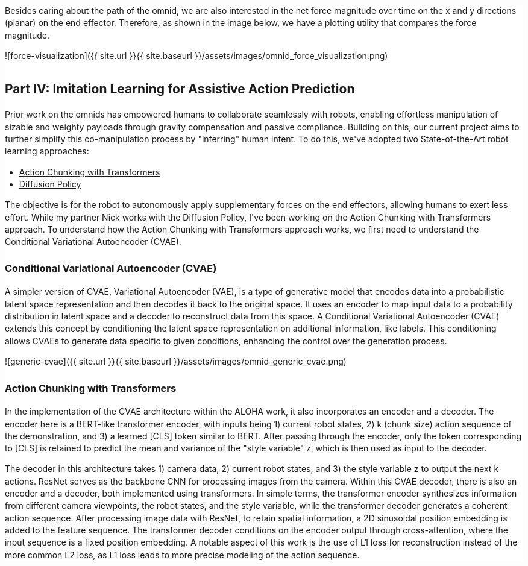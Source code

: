 Besides caring about the path of the omnid, we are also interested in the net force magnitude over time on the x and y directions (planar) on the end effector. Therefore, as shown in the image below, we have a plotting utility that compares the force magnitude.

![force-visualization]({{ site.url }}{{ site.baseurl }}/assets/images/omnid_force_visualization.png)

## Part IV: Imitation Learning for Assistive Action Prediction

Prior work on the omnids has empowered humans to collaborate seamlessly with robots, enabling effortless manipulation of sizable and weighty payloads through gravity compensation and passive compliance. Building on this, our current project aims to further simplify this co-manipulation process by "inferring" human intent. To do this, we've adopted two State-of-the-Art robot learning approaches:
 - [Action Chunking with Transformers](https://arxiv.org/abs/2304.13705)
 - [Diffusion Policy](https://diffusion-policy.cs.columbia.edu/)

The objective is for the robot to autonomously apply supplementary forces on the end effectors, allowing humans to exert less effort. While my partner Nick works with the Diffusion Policy, I've been working on the Action Chunking with Transformers approach. To understand how the Action Chunking with Transformers approach works, we first need to understand the Conditional Variational Autoencoder (CVAE). 

### Conditional Variational Autoencoder (CVAE)

A simpler version of CVAE, Variational Autoencoder (VAE), is a type of generative model that encodes data into a probabilistic latent space representation and then decodes it back to the original space. It uses an encoder to map input data to a probability distribution in latent space and a decoder to reconstruct data from this space. A Conditional Variational Autoencoder (CVAE) extends this concept by conditioning the latent space representation on additional information, like labels. This conditioning allows CVAEs to generate data specific to given conditions, enhancing the control over the generation process. 

![generic-cvae]({{ site.url }}{{ site.baseurl }}/assets/images/omnid_generic_cvae.png)

### Action Chunking with Transformers

In the implementation of the CVAE architecture within the ALOHA work, it also incorporates an encoder and a decoder. The encoder here is a BERT-like transformer encoder, with inputs being 1) current robot states, 2) k (chunk size) action sequence of the demonstration, and 3) a learned [CLS] token similar to BERT. After passing through the encoder, only the token corresponding to [CLS] is retained to predict the mean and variance of the "style variable" z, which is then used as input to the decoder.

The decoder in this architecture takes 1) camera data, 2) current robot states, and 3) the style variable z to output the next k actions. ResNet serves as the backbone CNN for processing images from the camera. Within this CVAE decoder, there is also an encoder and a decoder, both implemented using transformers. In simple terms, the transformer encoder synthesizes information from different camera viewpoints, the robot states, and the style variable, while the transformer decoder generates a coherent action sequence. After processing image data with ResNet, to retain spatial information, a 2D sinusoidal position embedding is added to the feature sequence. The transformer decoder conditions on the encoder output through cross-attention, where the input sequence is a fixed position embedding. A notable aspect of this work is the use of L1 loss for reconstruction instead of the more common L2 loss, as L1 loss leads to more precise modeling of the action sequence.
